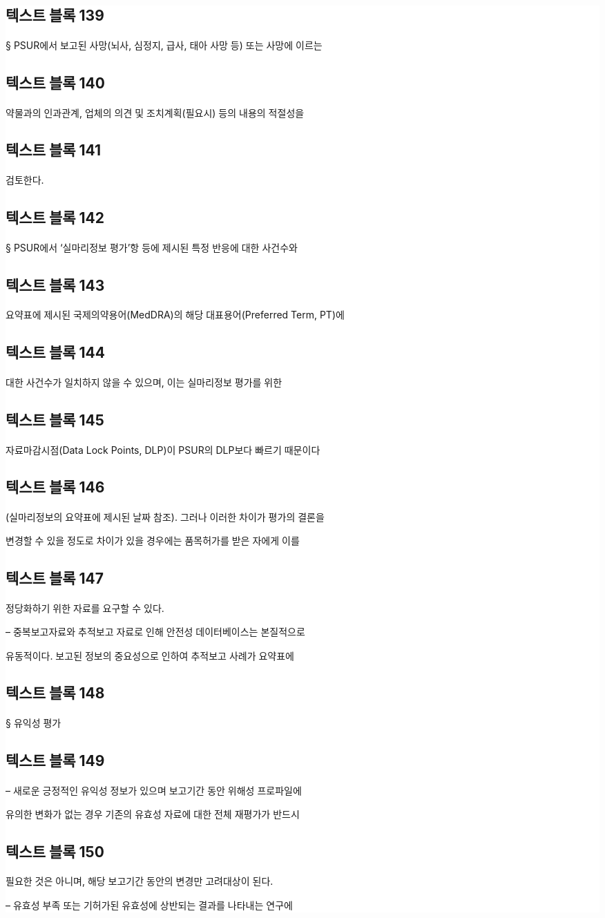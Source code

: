 ## 텍스트 블록 139
§ PSUR에서 보고된 사망(뇌사, 심정지, 급사, 태아 사망 등) 또는 사망에 이르는

## 텍스트 블록 140
약물과의 인과관계, 업체의 의견 및 조치계획(필요시) 등의 내용의 적절성을

## 텍스트 블록 141
검토한다.

## 텍스트 블록 142
§ PSUR에서 ‘실마리정보 평가’항 등에 제시된 특정 반응에 대한 사건수와

## 텍스트 블록 143
요약표에 제시된 국제의약용어(MedDRA)의 해당 대표용어(Preferred Term, PT)에

## 텍스트 블록 144
대한 사건수가 일치하지 않을 수 있으며, 이는 실마리정보 평가를 위한

## 텍스트 블록 145
자료마감시점(Data Lock Points, DLP)이 PSUR의 DLP보다 빠르기 때문이다

## 텍스트 블록 146
(실마리정보의 요약표에 제시된 날짜 참조). 그러나 이러한 차이가 평가의 결론을

변경할 수 있을 정도로 차이가 있을 경우에는 품목허가를 받은 자에게 이를

## 텍스트 블록 147
정당화하기 위한 자료를 요구할 수 있다.

– 중복보고자료와 추적보고 자료로 인해 안전성 데이터베이스는 본질적으로

유동적이다. 보고된 정보의 중요성으로 인하여 추적보고 사례가 요약표에

## 텍스트 블록 148
§ 유익성 평가

## 텍스트 블록 149
– 새로운 긍정적인 유익성 정보가 있으며 보고기간 동안 위해성 프로파일에

유의한 변화가 없는 경우 기존의 유효성 자료에 대한 전체 재평가가 반드시

## 텍스트 블록 150
필요한 것은 아니며, 해당 보고기간 동안의 변경만 고려대상이 된다.

– 유효성 부족 또는 기허가된 유효성에 상반되는 결과를 나타내는 연구에
